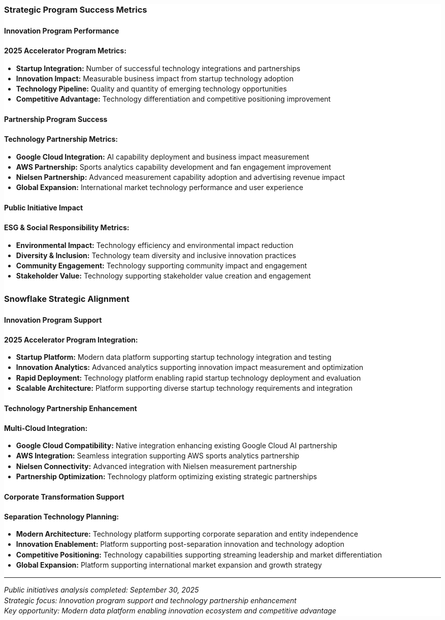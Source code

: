 ### Strategic Program Success Metrics

#### Innovation Program Performance
**2025 Accelerator Program Metrics:**
- **Startup Integration:** Number of successful technology integrations and partnerships
- **Innovation Impact:** Measurable business impact from startup technology adoption
- **Technology Pipeline:** Quality and quantity of emerging technology opportunities
- **Competitive Advantage:** Technology differentiation and competitive positioning improvement

#### Partnership Program Success
**Technology Partnership Metrics:**
- **Google Cloud Integration:** AI capability deployment and business impact measurement
- **AWS Partnership:** Sports analytics capability development and fan engagement improvement
- **Nielsen Partnership:** Advanced measurement capability adoption and advertising revenue impact
- **Global Expansion:** International market technology performance and user experience

#### Public Initiative Impact
**ESG & Social Responsibility Metrics:**
- **Environmental Impact:** Technology efficiency and environmental impact reduction
- **Diversity & Inclusion:** Technology team diversity and inclusive innovation practices
- **Community Engagement:** Technology supporting community impact and engagement
- **Stakeholder Value:** Technology supporting stakeholder value creation and engagement

### Snowflake Strategic Alignment

#### Innovation Program Support
**2025 Accelerator Program Integration:**
- **Startup Platform:** Modern data platform supporting startup technology integration and testing
- **Innovation Analytics:** Advanced analytics supporting innovation impact measurement and optimization
- **Rapid Deployment:** Technology platform enabling rapid startup technology deployment and evaluation
- **Scalable Architecture:** Platform supporting diverse startup technology requirements and integration

#### Technology Partnership Enhancement
**Multi-Cloud Integration:**
- **Google Cloud Compatibility:** Native integration enhancing existing Google Cloud AI partnership
- **AWS Integration:** Seamless integration supporting AWS sports analytics partnership
- **Nielsen Connectivity:** Advanced integration with Nielsen measurement partnership
- **Partnership Optimization:** Technology platform optimizing existing strategic partnerships

#### Corporate Transformation Support
**Separation Technology Planning:**
- **Modern Architecture:** Technology platform supporting corporate separation and entity independence
- **Innovation Enablement:** Platform supporting post-separation innovation and technology adoption
- **Competitive Positioning:** Technology capabilities supporting streaming leadership and market differentiation
- **Global Expansion:** Platform supporting international market expansion and growth strategy

---

*Public initiatives analysis completed: September 30, 2025*  
*Strategic focus: Innovation program support and technology partnership enhancement*  
*Key opportunity: Modern data platform enabling innovation ecosystem and competitive advantage*
